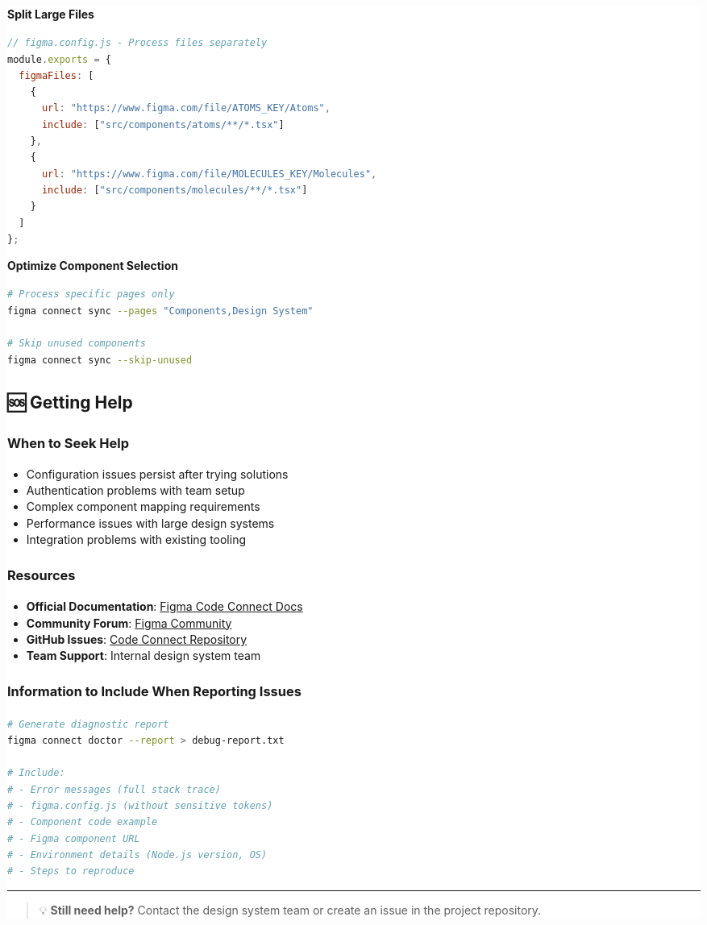 **Split Large Files**
```javascript
// figma.config.js - Process files separately
module.exports = {
  figmaFiles: [
    {
      url: "https://www.figma.com/file/ATOMS_KEY/Atoms",
      include: ["src/components/atoms/**/*.tsx"]
    },
    {
      url: "https://www.figma.com/file/MOLECULES_KEY/Molecules", 
      include: ["src/components/molecules/**/*.tsx"]
    }
  ]
};
```

**Optimize Component Selection**
```bash
# Process specific pages only
figma connect sync --pages "Components,Design System"

# Skip unused components
figma connect sync --skip-unused
```

## 🆘 Getting Help

### When to Seek Help

- Configuration issues persist after trying solutions
- Authentication problems with team setup
- Complex component mapping requirements
- Performance issues with large design systems
- Integration problems with existing tooling

### Resources

- **Official Documentation**: [Figma Code Connect Docs](https://www.figma.com/developers/code-connect)
- **Community Forum**: [Figma Community](https://forum.figma.com)
- **GitHub Issues**: [Code Connect Repository](https://github.com/figma/code-connect)
- **Team Support**: Internal design system team

### Information to Include When Reporting Issues

```bash
# Generate diagnostic report
figma connect doctor --report > debug-report.txt

# Include:
# - Error messages (full stack trace)
# - figma.config.js (without sensitive tokens)
# - Component code example
# - Figma component URL
# - Environment details (Node.js version, OS)
# - Steps to reproduce
```

---

> 💡 **Still need help?** Contact the design system team or create an issue in the project repository.